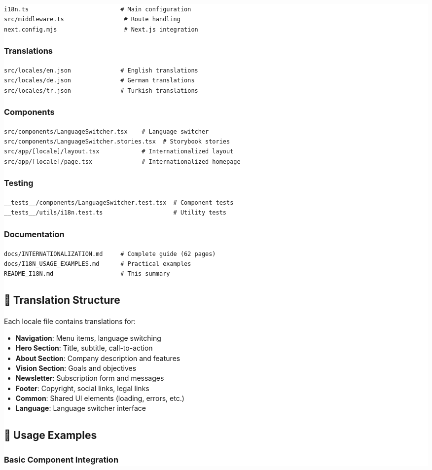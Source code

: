 ```
i18n.ts                          # Main configuration
src/middleware.ts                 # Route handling
next.config.mjs                   # Next.js integration
```

### **Translations**

```
src/locales/en.json              # English translations
src/locales/de.json              # German translations
src/locales/tr.json              # Turkish translations
```

### **Components**

```
src/components/LanguageSwitcher.tsx    # Language switcher
src/components/LanguageSwitcher.stories.tsx  # Storybook stories
src/app/[locale]/layout.tsx            # Internationalized layout
src/app/[locale]/page.tsx              # Internationalized homepage
```

### **Testing**

```
__tests__/components/LanguageSwitcher.test.tsx  # Component tests
__tests__/utils/i18n.test.ts                    # Utility tests
```

### **Documentation**

```
docs/INTERNATIONALIZATION.md     # Complete guide (62 pages)
docs/I18N_USAGE_EXAMPLES.md      # Practical examples
README_I18N.md                   # This summary
```

## 🎯 Translation Structure

Each locale file contains translations for:

- **Navigation**: Menu items, language switching
- **Hero Section**: Title, subtitle, call-to-action
- **About Section**: Company description and features
- **Vision Section**: Goals and objectives
- **Newsletter**: Subscription form and messages
- **Footer**: Copyright, social links, legal links
- **Common**: Shared UI elements (loading, errors, etc.)
- **Language**: Language switcher interface

## 🔧 Usage Examples

### **Basic Component Integration**
